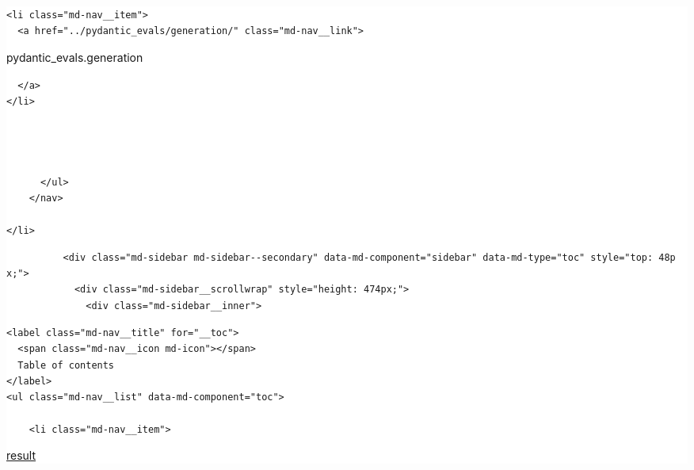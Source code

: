               
            
              
                
  
  
  
  
    <li class="md-nav__item">
      <a href="../pydantic_evals/generation/" class="md-nav__link">
        
  
  <span class="md-ellipsis">
    pydantic_evals.generation
    
  </span>
  

      </a>
    </li>
  

              
            
          </ul>
        </nav>
      
    </li>
  

    
  </ul>
</nav>
                  </div>
                </div>
              </div>
            
            
              
              <div class="md-sidebar md-sidebar--secondary" data-md-component="sidebar" data-md-type="toc" style="top: 48px;">
                <div class="md-sidebar__scrollwrap" style="height: 474px;">
                  <div class="md-sidebar__inner">
                    

<nav class="md-nav md-nav--secondary" aria-label="Table of contents">
  
  
  
    
  
  
    <label class="md-nav__title" for="__toc">
      <span class="md-nav__icon md-icon"></span>
      Table of contents
    </label>
    <ul class="md-nav__list" data-md-component="toc">
      
        <li class="md-nav__item">
  <a href="#pydantic_ai.result" class="md-nav__link">
    <span class="md-ellipsis">
      result
    </span>
  </a>
  
</li>
      